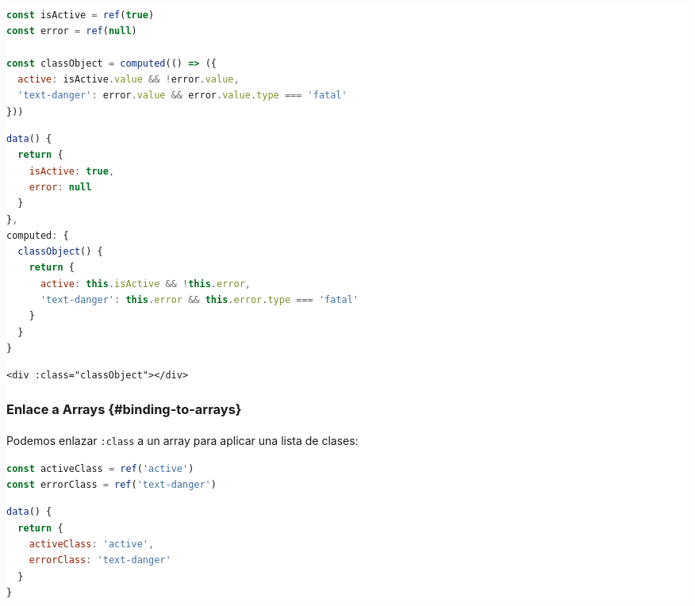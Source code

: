 <div class="composition-api">

```js
const isActive = ref(true)
const error = ref(null)

const classObject = computed(() => ({
  active: isActive.value && !error.value,
  'text-danger': error.value && error.value.type === 'fatal'
}))
```

</div>

<div class="options-api">

```js
data() {
  return {
    isActive: true,
    error: null
  }
},
computed: {
  classObject() {
    return {
      active: this.isActive && !this.error,
      'text-danger': this.error && this.error.type === 'fatal'
    }
  }
}
```

</div>

```vue-html
<div :class="classObject"></div>
```

### Enlace a Arrays {#binding-to-arrays}

Podemos enlazar `:class` a un array para aplicar una lista de clases:

<div class="composition-api">

```js
const activeClass = ref('active')
const errorClass = ref('text-danger')
```

</div>

<div class="options-api">

```js
data() {
  return {
    activeClass: 'active',
    errorClass: 'text-danger'
  }
}
```

